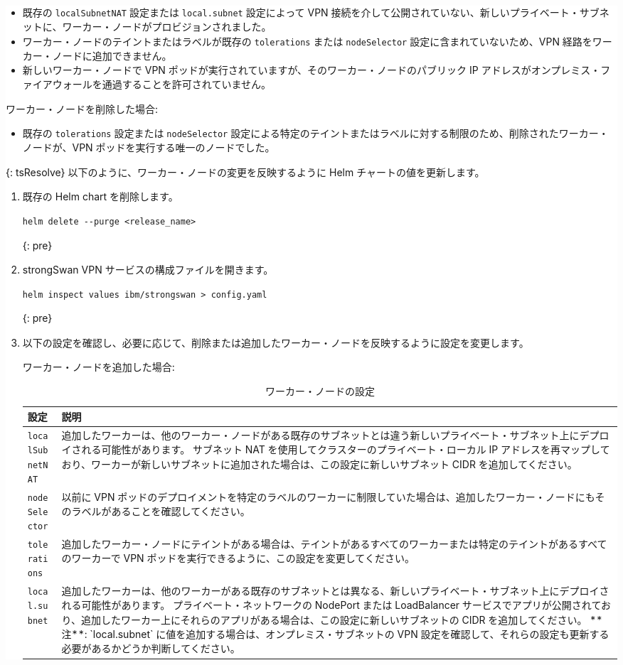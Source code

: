 * 既存の `localSubnetNAT` 設定または `local.subnet` 設定によって VPN 接続を介して公開されていない、新しいプライベート・サブネットに、ワーカー・ノードがプロビジョンされました。
* ワーカー・ノードのテイントまたはラベルが既存の `tolerations` または `nodeSelector` 設定に含まれていないため、VPN 経路をワーカー・ノードに追加できません。
* 新しいワーカー・ノードで VPN ポッドが実行されていますが、そのワーカー・ノードのパブリック IP アドレスがオンプレミス・ファイアウォールを通過することを許可されていません。

ワーカー・ノードを削除した場合:

* 既存の `tolerations` 設定または `nodeSelector` 設定による特定のテイントまたはラベルに対する制限のため、削除されたワーカー・ノードが、VPN ポッドを実行する唯一のノードでした。

{: tsResolve}
以下のように、ワーカー・ノードの変更を反映するように Helm チャートの値を更新します。

1. 既存の Helm chart を削除します。

    ```
    helm delete --purge <release_name>
    ```
    {: pre}

2. strongSwan VPN サービスの構成ファイルを開きます。

    ```
    helm inspect values ibm/strongswan > config.yaml
    ```
    {: pre}

3. 以下の設定を確認し、必要に応じて、削除または追加したワーカー・ノードを反映するように設定を変更します。

    ワーカー・ノードを追加した場合:

    <table>
    <caption>ワーカー・ノードの設定</caption?
     <thead>
     <th>設定</th>
     <th>説明</th>
     </thead>
     <tbody>
     <tr>
     <td><code>localSubnetNAT</code></td>
     <td>追加したワーカーは、他のワーカー・ノードがある既存のサブネットとは違う新しいプライベート・サブネット上にデプロイされる可能性があります。 サブネット NAT を使用してクラスターのプライベート・ローカル IP アドレスを再マップしており、ワーカーが新しいサブネットに追加された場合は、この設定に新しいサブネット CIDR を追加してください。</td>
     </tr>
     <tr>
     <td><code>nodeSelector</code></td>
     <td>以前に VPN ポッドのデプロイメントを特定のラベルのワーカーに制限していた場合は、追加したワーカー・ノードにもそのラベルがあることを確認してください。</td>
     </tr>
     <tr>
     <td><code>tolerations</code></td>
     <td>追加したワーカー・ノードにテイントがある場合は、テイントがあるすべてのワーカーまたは特定のテイントがあるすべてのワーカーで VPN ポッドを実行できるように、この設定を変更してください。</td>
     </tr>
     <tr>
     <td><code>local.subnet</code></td>
     <td>追加したワーカーは、他のワーカーがある既存のサブネットとは異なる、新しいプライベート・サブネット上にデプロイされる可能性があります。 プライベート・ネットワークの NodePort または LoadBalancer サービスでアプリが公開されており、追加したワーカー上にそれらのアプリがある場合は、この設定に新しいサブネットの CIDR を追加してください。 **注**: `local.subnet` に値を追加する場合は、オンプレミス・サブネットの VPN 設定を確認して、それらの設定も更新する必要があるかどうか判断してください。</td>
     </tr>
     </tbody></table>
